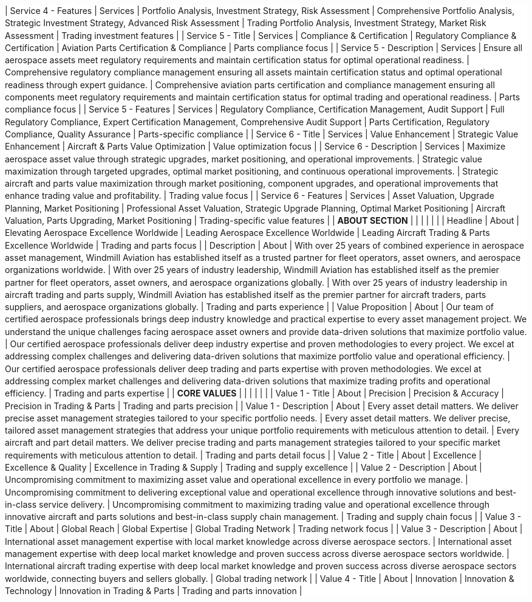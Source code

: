 | Service 4 - Features | Services | Portfolio Analysis, Investment Strategy, Risk Assessment | Comprehensive Portfolio Analysis, Strategic Investment Strategy, Advanced Risk Assessment | Trading Portfolio Analysis, Investment Strategy, Market Risk Assessment | Trading investment features |
| Service 5 - Title | Services | Compliance & Certification | Regulatory Compliance & Certification | Aviation Parts Certification & Compliance | Parts compliance focus |
| Service 5 - Description | Services | Ensure all aerospace assets meet regulatory requirements and maintain certification status for optimal operational readiness. | Comprehensive regulatory compliance management ensuring all assets maintain certification status and optimal operational readiness through expert guidance. | Comprehensive aviation parts certification and compliance management ensuring all components meet regulatory requirements and maintain certification status for optimal trading and operational readiness. | Parts compliance focus |
| Service 5 - Features | Services | Regulatory Compliance, Certification Management, Audit Support | Full Regulatory Compliance, Expert Certification Management, Comprehensive Audit Support | Parts Certification, Regulatory Compliance, Quality Assurance | Parts-specific compliance |
| Service 6 - Title | Services | Value Enhancement | Strategic Value Enhancement | Aircraft & Parts Value Optimization | Value optimization focus |
| Service 6 - Description | Services | Maximize aerospace asset value through strategic upgrades, market positioning, and operational improvements. | Strategic value maximization through targeted upgrades, optimal market positioning, and continuous operational improvements. | Strategic aircraft and parts value maximization through market positioning, component upgrades, and operational improvements that enhance trading value and profitability. | Trading value focus |
| Service 6 - Features | Services | Asset Valuation, Upgrade Planning, Market Positioning | Professional Asset Valuation, Strategic Upgrade Planning, Optimal Market Positioning | Aircraft Valuation, Parts Upgrading, Market Positioning | Trading-specific value features |
| **ABOUT SECTION** | | | | | |
| Headline | About | Elevating Aerospace Excellence Worldwide | Leading Aerospace Excellence Worldwide | Leading Aircraft Trading & Parts Excellence Worldwide | Trading and parts focus |
| Description | About | With over 25 years of combined experience in aerospace asset management, Windmill Aviation has established itself as a trusted partner for fleet operators, asset owners, and aerospace organizations worldwide. | With over 25 years of industry leadership, Windmill Aviation has established itself as the premier partner for fleet operators, asset owners, and aerospace organizations globally. | With over 25 years of industry leadership in aircraft trading and parts supply, Windmill Aviation has established itself as the premier partner for aircraft traders, parts suppliers, and aerospace organizations globally. | Trading and parts experience |
| Value Proposition | About | Our team of certified aerospace professionals brings deep industry knowledge and practical expertise to every asset management project. We understand the unique challenges facing aerospace asset owners and provide data-driven solutions that maximize portfolio value. | Our certified aerospace professionals deliver deep industry expertise and proven methodologies to every project. We excel at addressing complex challenges and delivering data-driven solutions that maximize portfolio value and operational efficiency. | Our certified aerospace professionals deliver deep trading and parts expertise with proven methodologies. We excel at addressing complex market challenges and delivering data-driven solutions that maximize trading profits and operational efficiency. | Trading and parts expertise |
| **CORE VALUES** | | | | | |
| Value 1 - Title | About | Precision | Precision & Accuracy | Precision in Trading & Parts | Trading and parts precision |
| Value 1 - Description | About | Every asset detail matters. We deliver precise asset management strategies tailored to your specific portfolio needs. | Every asset detail matters. We deliver precise, tailored asset management strategies that address your unique portfolio requirements with meticulous attention to detail. | Every aircraft and part detail matters. We deliver precise trading and parts management strategies tailored to your specific market requirements with meticulous attention to detail. | Trading and parts detail focus |
| Value 2 - Title | About | Excellence | Excellence & Quality | Excellence in Trading & Supply | Trading and supply excellence |
| Value 2 - Description | About | Uncompromising commitment to maximizing asset value and operational excellence in every portfolio we manage. | Uncompromising commitment to delivering exceptional value and operational excellence through innovative solutions and best-in-class service delivery. | Uncompromising commitment to maximizing trading value and operational excellence through innovative aircraft and parts solutions and best-in-class supply chain management. | Trading and supply chain focus |
| Value 3 - Title | About | Global Reach | Global Expertise | Global Trading Network | Trading network focus |
| Value 3 - Description | About | International asset management expertise with local market knowledge across diverse aerospace sectors. | International asset management expertise with deep local market knowledge and proven success across diverse aerospace sectors worldwide. | International aircraft trading expertise with deep local market knowledge and proven success across diverse aerospace sectors worldwide, connecting buyers and sellers globally. | Global trading network |
| Value 4 - Title | About | Innovation | Innovation & Technology | Innovation in Trading & Parts | Trading and parts innovation |